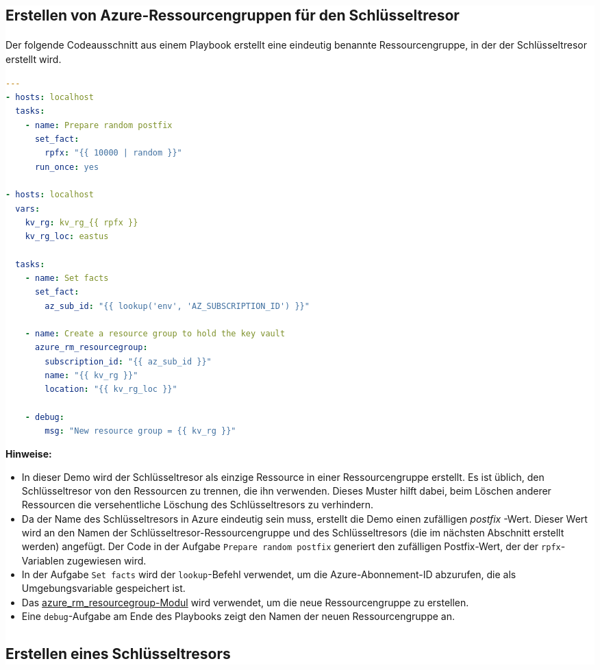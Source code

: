 ## <a name="create-azure-resource-group-for-the-key-vault"></a>Erstellen von Azure-Ressourcengruppen für den Schlüsseltresor

Der folgende Codeausschnitt aus einem Playbook erstellt eine eindeutig benannte Ressourcengruppe, in der der Schlüsseltresor erstellt wird. 

```yml
---
- hosts: localhost
  tasks:
    - name: Prepare random postfix
      set_fact:
        rpfx: "{{ 10000 | random }}"
      run_once: yes
      
- hosts: localhost
  vars:
    kv_rg: kv_rg_{{ rpfx }}
    kv_rg_loc: eastus

  tasks:
    - name: Set facts
      set_fact:
        az_sub_id: "{{ lookup('env', 'AZ_SUBSCRIPTION_ID') }}"

    - name: Create a resource group to hold the key vault
      azure_rm_resourcegroup:
        subscription_id: "{{ az_sub_id }}"
        name: "{{ kv_rg }}"
        location: "{{ kv_rg_loc }}"

    - debug:
        msg: "New resource group = {{ kv_rg }}"
```

**Hinweise:**

- In dieser Demo wird der Schlüsseltresor als einzige Ressource in einer Ressourcengruppe erstellt. Es ist üblich, den Schlüsseltresor von den Ressourcen zu trennen, die ihn verwenden. Dieses Muster hilft dabei, beim Löschen anderer Ressourcen die versehentliche Löschung des Schlüsseltresors zu verhindern.
- Da der Name des Schlüsseltresors in Azure eindeutig sein muss, erstellt die Demo einen zufälligen *postfix* -Wert. Dieser Wert wird an den Namen der Schlüsseltresor-Ressourcengruppe und des Schlüsseltresors (die im nächsten Abschnitt erstellt werden) angefügt. Der Code in der Aufgabe `Prepare random postfix` generiert den zufälligen Postfix-Wert, der der `rpfx`-Variablen zugewiesen wird.
- In der Aufgabe `Set facts` wird der `lookup`-Befehl verwendet, um die Azure-Abonnement-ID abzurufen, die als Umgebungsvariable gespeichert ist.
- Das [azure_rm_resourcegroup-Modul](https://docs.ansible.com/ansible/latest/modules/azure_rm_resourcegroup_module.html) wird verwendet, um die neue Ressourcengruppe zu erstellen.
- Eine `debug`-Aufgabe am Ende des Playbooks zeigt den Namen der neuen Ressourcengruppe an.

## <a name="create-a-key-vault"></a>Erstellen eines Schlüsseltresors
